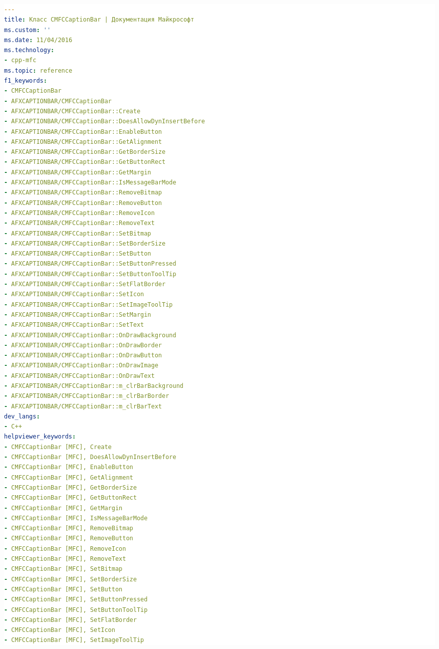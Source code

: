 ```yaml
---
title: Класс CMFCCaptionBar | Документация Майкрософт
ms.custom: ''
ms.date: 11/04/2016
ms.technology:
- cpp-mfc
ms.topic: reference
f1_keywords:
- CMFCCaptionBar
- AFXCAPTIONBAR/CMFCCaptionBar
- AFXCAPTIONBAR/CMFCCaptionBar::Create
- AFXCAPTIONBAR/CMFCCaptionBar::DoesAllowDynInsertBefore
- AFXCAPTIONBAR/CMFCCaptionBar::EnableButton
- AFXCAPTIONBAR/CMFCCaptionBar::GetAlignment
- AFXCAPTIONBAR/CMFCCaptionBar::GetBorderSize
- AFXCAPTIONBAR/CMFCCaptionBar::GetButtonRect
- AFXCAPTIONBAR/CMFCCaptionBar::GetMargin
- AFXCAPTIONBAR/CMFCCaptionBar::IsMessageBarMode
- AFXCAPTIONBAR/CMFCCaptionBar::RemoveBitmap
- AFXCAPTIONBAR/CMFCCaptionBar::RemoveButton
- AFXCAPTIONBAR/CMFCCaptionBar::RemoveIcon
- AFXCAPTIONBAR/CMFCCaptionBar::RemoveText
- AFXCAPTIONBAR/CMFCCaptionBar::SetBitmap
- AFXCAPTIONBAR/CMFCCaptionBar::SetBorderSize
- AFXCAPTIONBAR/CMFCCaptionBar::SetButton
- AFXCAPTIONBAR/CMFCCaptionBar::SetButtonPressed
- AFXCAPTIONBAR/CMFCCaptionBar::SetButtonToolTip
- AFXCAPTIONBAR/CMFCCaptionBar::SetFlatBorder
- AFXCAPTIONBAR/CMFCCaptionBar::SetIcon
- AFXCAPTIONBAR/CMFCCaptionBar::SetImageToolTip
- AFXCAPTIONBAR/CMFCCaptionBar::SetMargin
- AFXCAPTIONBAR/CMFCCaptionBar::SetText
- AFXCAPTIONBAR/CMFCCaptionBar::OnDrawBackground
- AFXCAPTIONBAR/CMFCCaptionBar::OnDrawBorder
- AFXCAPTIONBAR/CMFCCaptionBar::OnDrawButton
- AFXCAPTIONBAR/CMFCCaptionBar::OnDrawImage
- AFXCAPTIONBAR/CMFCCaptionBar::OnDrawText
- AFXCAPTIONBAR/CMFCCaptionBar::m_clrBarBackground
- AFXCAPTIONBAR/CMFCCaptionBar::m_clrBarBorder
- AFXCAPTIONBAR/CMFCCaptionBar::m_clrBarText
dev_langs:
- C++
helpviewer_keywords:
- CMFCCaptionBar [MFC], Create
- CMFCCaptionBar [MFC], DoesAllowDynInsertBefore
- CMFCCaptionBar [MFC], EnableButton
- CMFCCaptionBar [MFC], GetAlignment
- CMFCCaptionBar [MFC], GetBorderSize
- CMFCCaptionBar [MFC], GetButtonRect
- CMFCCaptionBar [MFC], GetMargin
- CMFCCaptionBar [MFC], IsMessageBarMode
- CMFCCaptionBar [MFC], RemoveBitmap
- CMFCCaptionBar [MFC], RemoveButton
- CMFCCaptionBar [MFC], RemoveIcon
- CMFCCaptionBar [MFC], RemoveText
- CMFCCaptionBar [MFC], SetBitmap
- CMFCCaptionBar [MFC], SetBorderSize
- CMFCCaptionBar [MFC], SetButton
- CMFCCaptionBar [MFC], SetButtonPressed
- CMFCCaptionBar [MFC], SetButtonToolTip
- CMFCCaptionBar [MFC], SetFlatBorder
- CMFCCaptionBar [MFC], SetIcon
- CMFCCaptionBar [MFC], SetImageToolTip
```